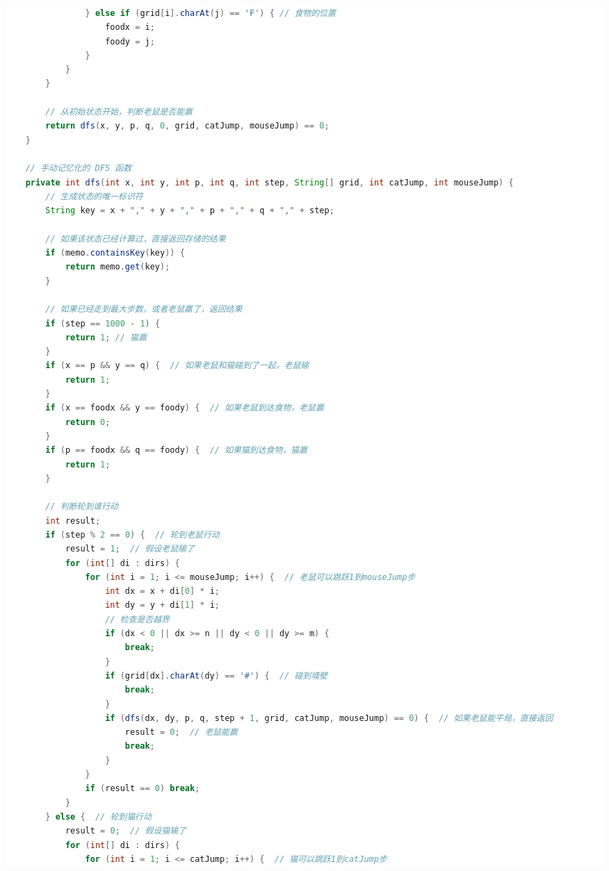 ```java
                } else if (grid[i].charAt(j) == 'F') { // 食物的位置
                    foodx = i;
                    foody = j;
                }
            }
        }

        // 从初始状态开始，判断老鼠是否能赢
        return dfs(x, y, p, q, 0, grid, catJump, mouseJump) == 0;
    }

    // 手动记忆化的 DFS 函数
    private int dfs(int x, int y, int p, int q, int step, String[] grid, int catJump, int mouseJump) {
        // 生成状态的唯一标识符
        String key = x + "," + y + "," + p + "," + q + "," + step;

        // 如果该状态已经计算过，直接返回存储的结果
        if (memo.containsKey(key)) {
            return memo.get(key);
        }

        // 如果已经走到最大步数，或者老鼠赢了，返回结果
        if (step == 1000 - 1) {
            return 1; // 猫赢
        }
        if (x == p && y == q) {  // 如果老鼠和猫碰到了一起，老鼠输
            return 1;
        }
        if (x == foodx && y == foody) {  // 如果老鼠到达食物，老鼠赢
            return 0;
        }
        if (p == foodx && q == foody) {  // 如果猫到达食物，猫赢
            return 1;
        }

        // 判断轮到谁行动
        int result;
        if (step % 2 == 0) {  // 轮到老鼠行动
            result = 1;  // 假设老鼠输了
            for (int[] di : dirs) {
                for (int i = 1; i <= mouseJump; i++) {  // 老鼠可以跳跃1到mouseJump步
                    int dx = x + di[0] * i;
                    int dy = y + di[1] * i;
                    // 检查是否越界
                    if (dx < 0 || dx >= n || dy < 0 || dy >= m) {
                        break;
                    }
                    if (grid[dx].charAt(dy) == '#') {  // 碰到墙壁
                        break;
                    }
                    if (dfs(dx, dy, p, q, step + 1, grid, catJump, mouseJump) == 0) {  // 如果老鼠能平局，直接返回
                        result = 0;  // 老鼠能赢
                        break;
                    }
                }
                if (result == 0) break;
            }
        } else {  // 轮到猫行动
            result = 0;  // 假设猫输了
            for (int[] di : dirs) {
                for (int i = 1; i <= catJump; i++) {  // 猫可以跳跃1到catJump步
```